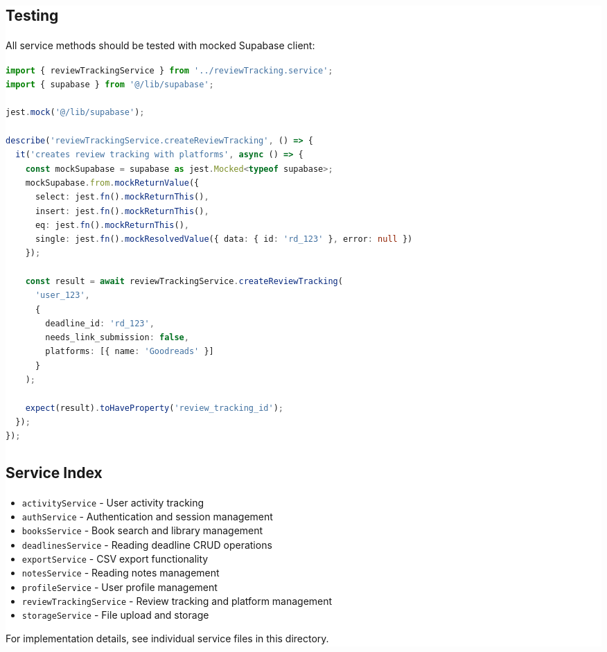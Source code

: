 ## Testing

All service methods should be tested with mocked Supabase client:

```typescript
import { reviewTrackingService } from '../reviewTracking.service';
import { supabase } from '@/lib/supabase';

jest.mock('@/lib/supabase');

describe('reviewTrackingService.createReviewTracking', () => {
  it('creates review tracking with platforms', async () => {
    const mockSupabase = supabase as jest.Mocked<typeof supabase>;
    mockSupabase.from.mockReturnValue({
      select: jest.fn().mockReturnThis(),
      insert: jest.fn().mockReturnThis(),
      eq: jest.fn().mockReturnThis(),
      single: jest.fn().mockResolvedValue({ data: { id: 'rd_123' }, error: null })
    });

    const result = await reviewTrackingService.createReviewTracking(
      'user_123',
      {
        deadline_id: 'rd_123',
        needs_link_submission: false,
        platforms: [{ name: 'Goodreads' }]
      }
    );

    expect(result).toHaveProperty('review_tracking_id');
  });
});
```

## Service Index

- `activityService` - User activity tracking
- `authService` - Authentication and session management
- `booksService` - Book search and library management
- `deadlinesService` - Reading deadline CRUD operations
- `exportService` - CSV export functionality
- `notesService` - Reading notes management
- `profileService` - User profile management
- `reviewTrackingService` - Review tracking and platform management
- `storageService` - File upload and storage

For implementation details, see individual service files in this directory.
